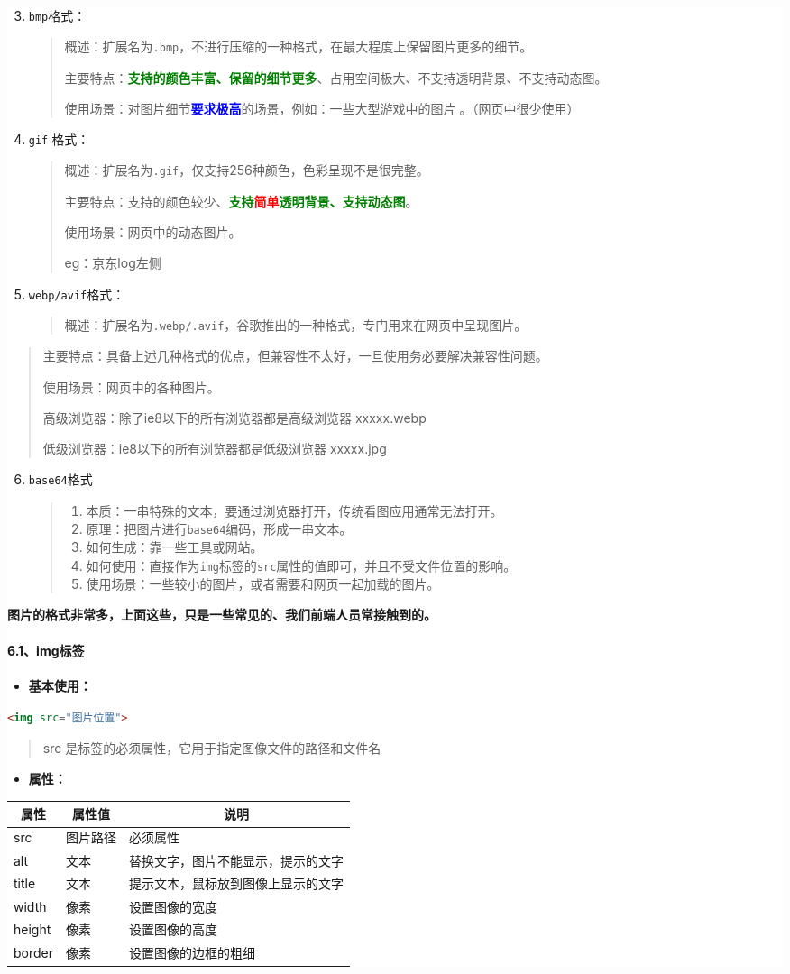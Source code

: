 3. `bmp`格式：

   > 概述：扩展名为`.bmp`，不进行压缩的一种格式，在最大程度上保留图片更多的细节。
   >
   > 主要特点：<font color="green">**支持的颜色丰富、保留的细节更多**</font>、占用空间极大、不支持透明背景、不支持动态图。
   >
   > 使用场景：对图片细节<font color="blue">**要求极高**</font>的场景，例如：一些大型游戏中的图片 。（网页中很少使用）

4. `gif` 格式：

   > 概述：扩展名为`.gif`，仅支持256种颜色，色彩呈现不是很完整。
   >
   > 主要特点：支持的颜色较少、<font color="green">**支持<font color="red">简单</font>透明背景、支持动态图**</font>。
   >
   > 使用场景：网页中的动态图片。
   >
   > eg：京东log左侧

5. `webp/avif`格式：

   > 概述：扩展名为`.webp/.avif`，谷歌推出的一种格式，专门用来在网页中呈现图片。
>
   > 主要特点：具备上述几种格式的优点，但兼容性不太好，一旦使用务必要解决兼容性问题。
   >
   > 使用场景：网页中的各种图片。 
   >
   > 高级浏览器：除了ie8以下的所有浏览器都是高级浏览器     xxxxx.webp
   >
   > 低级浏览器：ie8以下的所有浏览器都是低级浏览器             xxxxx.jpg
   
6. `base64`格式

   > 1. 本质：一串特殊的文本，要通过浏览器打开，传统看图应用通常无法打开。
   > 2. 原理：把图片进行`base64`编码，形成一串文本。
   > 3. 如何生成：靠一些工具或网站。
   > 4. 如何使用：直接作为`img`标签的`src`属性的值即可，并且不受文件位置的影响。
   > 5. 使用场景：一些较小的图片，或者需要和网页一起加载的图片。

**图片的格式非常多，上面这些，只是一些常见的、我们前端人员常接触到的。**

#### 6.1、img标签

+ **基本使用：**

```html
<img src="图片位置">
```

> src 是标签的必须属性，它用于指定图像文件的路径和文件名

+ **属性：**

| 属性   | 属性值   | 说明                               |
| ------ | -------- | ---------------------------------- |
| src    | 图片路径 | 必须属性                           |
| alt    | 文本     | 替换文字，图片不能显示，提示的文字 |
| title  | 文本     | 提示文本，鼠标放到图像上显示的文字 |
| width  | 像素     | 设置图像的宽度                     |
| height | 像素     | 设置图像的高度                     |
| border | 像素     | 设置图像的边框的粗细               |
